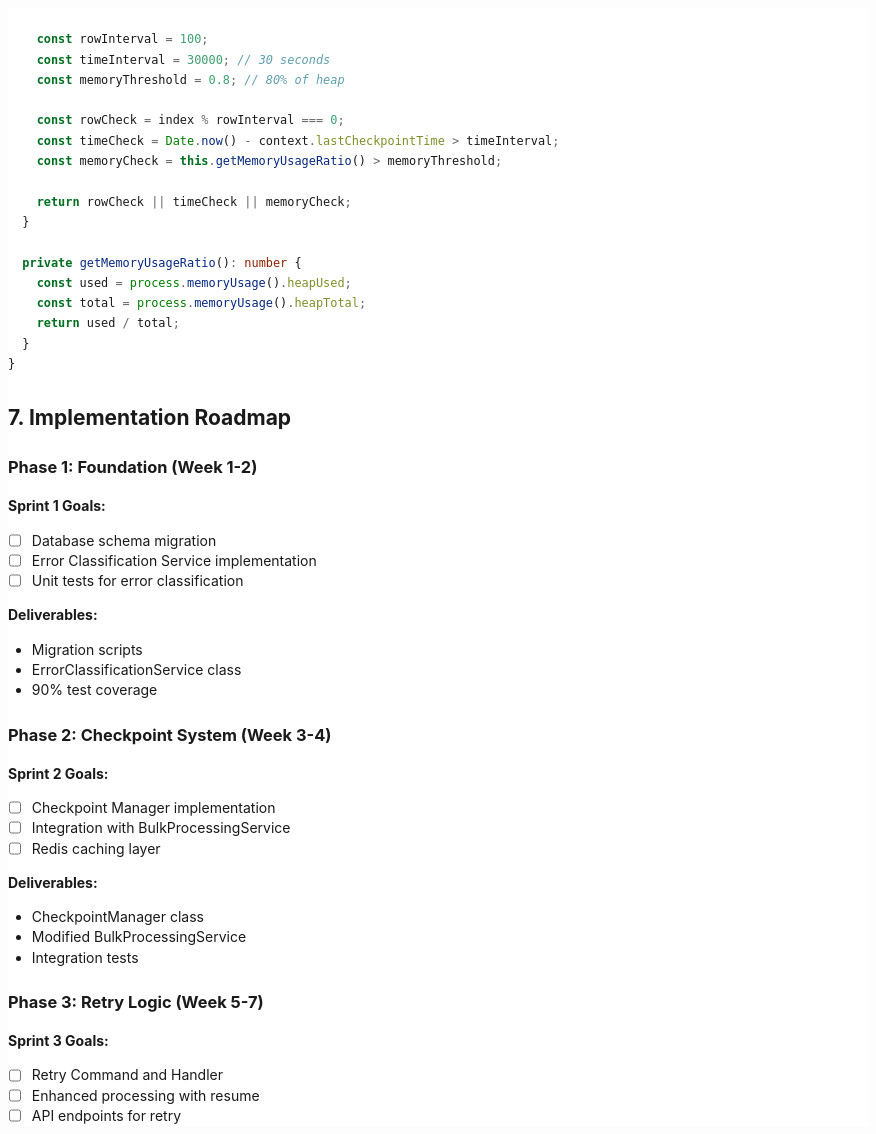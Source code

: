```typescript
    
    const rowInterval = 100;
    const timeInterval = 30000; // 30 seconds
    const memoryThreshold = 0.8; // 80% of heap
    
    const rowCheck = index % rowInterval === 0;
    const timeCheck = Date.now() - context.lastCheckpointTime > timeInterval;
    const memoryCheck = this.getMemoryUsageRatio() > memoryThreshold;
    
    return rowCheck || timeCheck || memoryCheck;
  }
  
  private getMemoryUsageRatio(): number {
    const used = process.memoryUsage().heapUsed;
    const total = process.memoryUsage().heapTotal;
    return used / total;
  }
}
```

## 7. Implementation Roadmap

### Phase 1: Foundation (Week 1-2)

**Sprint 1 Goals:**
- [ ] Database schema migration
- [ ] Error Classification Service implementation
- [ ] Unit tests for error classification

**Deliverables:**
- Migration scripts
- ErrorClassificationService class
- 90% test coverage

### Phase 2: Checkpoint System (Week 3-4)

**Sprint 2 Goals:**
- [ ] Checkpoint Manager implementation
- [ ] Integration with BulkProcessingService
- [ ] Redis caching layer

**Deliverables:**
- CheckpointManager class
- Modified BulkProcessingService
- Integration tests

### Phase 3: Retry Logic (Week 5-7)

**Sprint 3 Goals:**
- [ ] Retry Command and Handler
- [ ] Enhanced processing with resume
- [ ] API endpoints for retry

